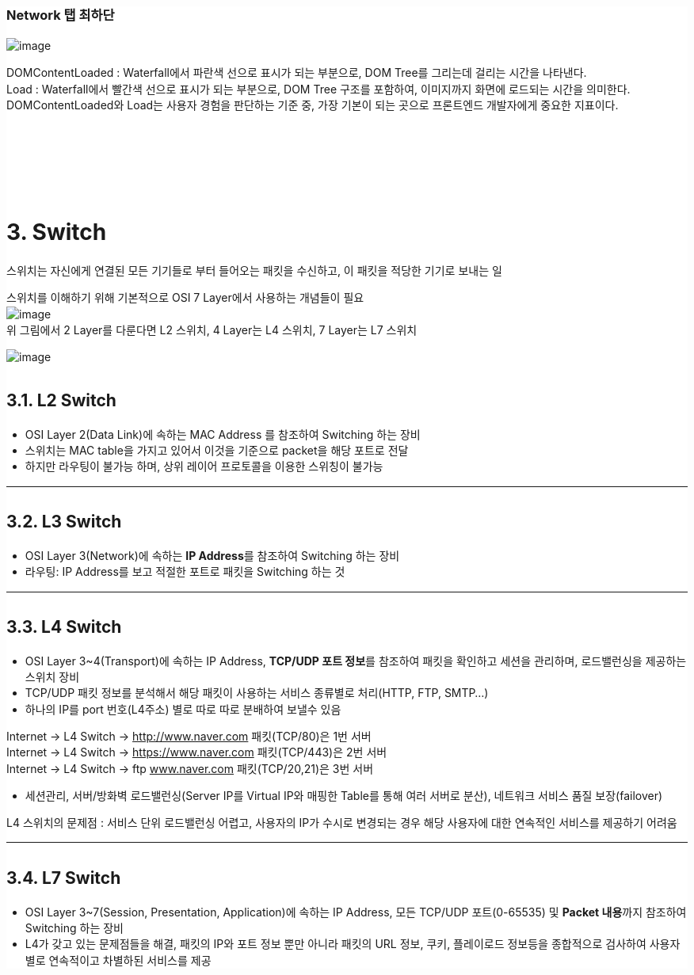### Network 탭 최하단

![image](https://user-images.githubusercontent.com/83441376/170866608-44c29556-5c90-4afa-bbe5-17e73d57d904.png)

DOMContentLoaded : Waterfall에서 파란색 선으로 표시가 되는 부분으로, DOM Tree를 그리는데 걸리는 시간을 나타낸다.  
Load : Waterfall에서 빨간색 선으로 표시가 되는 부분으로, DOM Tree 구조를 포함하여, 이미지까지 화면에 로드되는 시간을 의미한다.  
DOMContentLoaded와 Load는 사용자 경험을 판단하는 기준 중, 가장 기본이 되는 곳으로 프론트엔드 개발자에게 중요한 지표이다.  


<br><br>
---
# 3. Switch
스위치는 자신에게 연결된 모든 기기들로 부터 들어오는 패킷을 수신하고, 이 패킷을 적당한 기기로 보내는 일  

스위치를 이해하기 위해 기본적으로 OSI 7 Layer에서 사용하는 개념들이 필요  
![image](https://user-images.githubusercontent.com/83441376/148664309-067068e9-3bae-49f9-beeb-fbf8a5037af8.png)  
위 그림에서 2 Layer를 다룬다면 L2 스위치, 4 Layer는 L4 스위치, 7 Layer는 L7 스위치  

![image](https://user-images.githubusercontent.com/83441376/148664401-26013799-2003-41c7-be86-f832e7c15af9.png)


## 3.1. L2 Switch
- OSI Layer 2(Data Link)에 속하는 MAC Address 를 참조하여 Switching 하는 장비  
- 스위치는 MAC table을 가지고 있어서 이것을 기준으로 packet을 해당 포트로 전달  
- 하지만 라우팅이 불가능 하며, 상위 레이어 프로토콜을 이용한 스위칭이 불가능  

---
## 3.2. L3 Switch
- OSI Layer 3(Network)에 속하는 **IP Address**를 참조하여 Switching 하는 장비  
- 라우팅: IP Address를 보고 적절한 포트로 패킷을 Switching 하는 것    
 
---
## 3.3. L4 Switch
- OSI Layer 3~4(Transport)에 속하는 IP Address, **TCP/UDP 포트 정보**를 참조하여 패킷을 확인하고 세션을 관리하며, 로드밸런싱을 제공하는 스위치 장비  
- TCP/UDP 패킷 정보를 분석해서 해당 패킷이 사용하는 서비스 종류별로 처리(HTTP, FTP, SMTP…)  
- 하나의 IP를 port 번호(L4주소) 별로 따로 따로 분배하여 보낼수 있음  

Internet -> L4 Switch -> http://www.naver.com 패킷(TCP/80)은 1번 서버  
Internet -> L4 Switch -> https://www.naver.com 패킷(TCP/443)은 2번 서버  
Internet -> L4 Switch -> ftp www.naver.com 패킷(TCP/20,21)은 3번 서버  

- 세션관리, 서버/방화벽 로드밸런싱(Server IP를 Virtual IP와 매핑한 Table를 통해 여러 서버로 분산), 네트워크 서비스 품질 보장(failover)  
 

L4 스위치의 문제점 : 서비스 단위 로드밸런싱 어렵고, 사용자의 IP가 수시로 변경되는 경우 해당 사용자에 대한 연속적인 서비스를 제공하기 어려움  

---
## 3.4. L7 Switch
- OSI Layer 3~7(Session, Presentation, Application)에 속하는 IP Address, 모든 TCP/UDP 포트(0-65535) 및 **Packet 내용**까지 참조하여 Switching 하는 장비  
- L4가 갖고 있는 문제점들을 해결, 패킷의 IP와 포트 정보 뿐만 아니라 패킷의 URL 정보, 쿠키, 플레이로드 정보등을 종합적으로 검사하여 사용자별로 연속적이고 차별하된 서비스를 제공  
